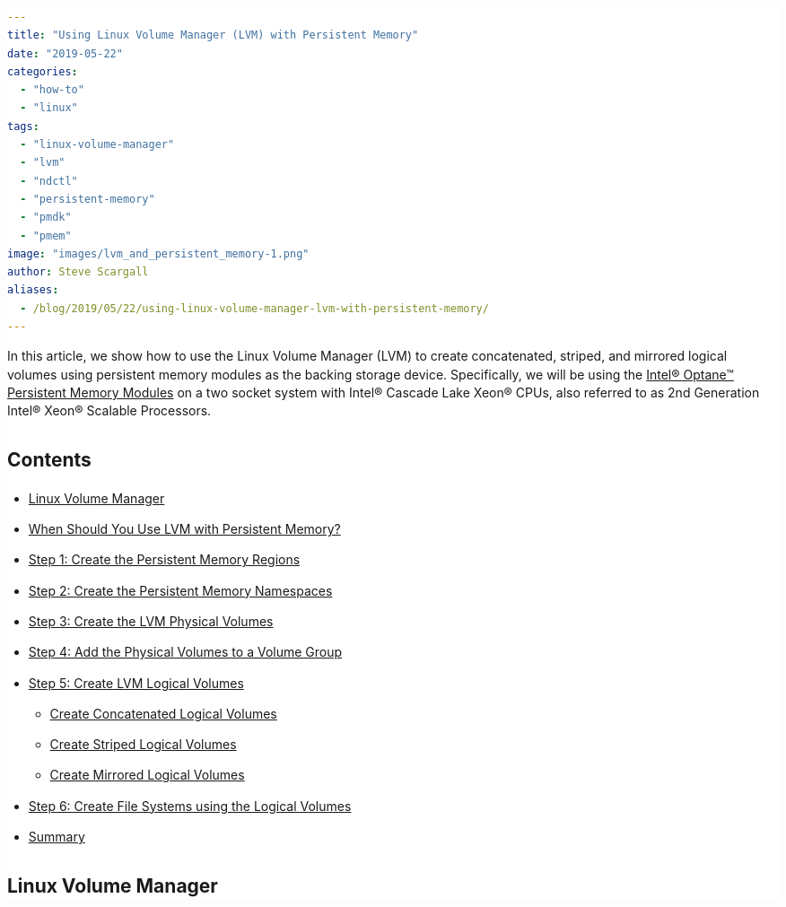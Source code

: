 ```yaml
---
title: "Using Linux Volume Manager (LVM) with Persistent Memory"
date: "2019-05-22"
categories: 
  - "how-to"
  - "linux"
tags: 
  - "linux-volume-manager"
  - "lvm"
  - "ndctl"
  - "persistent-memory"
  - "pmdk"
  - "pmem"
image: "images/lvm_and_persistent_memory-1.png"
author: Steve Scargall
aliases:
  - /blog/2019/05/22/using-linux-volume-manager-lvm-with-persistent-memory/
---
```


In this article, we show how to use the Linux Volume Manager (LVM) to create concatenated, striped, and mirrored logical volumes using persistent memory modules as the backing storage device. Specifically, we will be using the [Intel® Optane™ Persistent Memory Modules](https://software.intel.com/en-us/persistent-memory) on a two socket system with Intel® Cascade Lake Xeon® CPUs, also referred to as 2nd Generation Intel® Xeon® Scalable Processors.

## Contents

- [Linux Volume Manager](#Linux-Volume-Manager)

- [When Should You Use LVM with Persistent Memory?](#When-Should-You-Use-LVM-with-Persistent-Memory)

- [Step 1: Create the Persistent Memory Regions](#Step-1)

- [Step 2: Create the Persistent Memory Namespaces](#Step-2)

- [Step 3: Create the LVM Physical Volumes](#Step-3)

- [Step 4: Add the Physical Volumes to a Volume Group](#Step-4)

- [Step 5: Create LVM Logical Volumes](#Step-5)
    - [Create Concatenated Logical Volumes](#Create-Concatenated-Logical-Volumes)
    
    - [Create Striped Logical Volumes](#Create-Striped-Logical-Volumes)
    
    - [Create Mirrored Logical Volumes](#Create-Mirrored-Logical-Volumes)

- [Step 6: Create File Systems using the Logical Volumes](#Step-6)

- [Summary](#Summary)

## Linux Volume Manager
